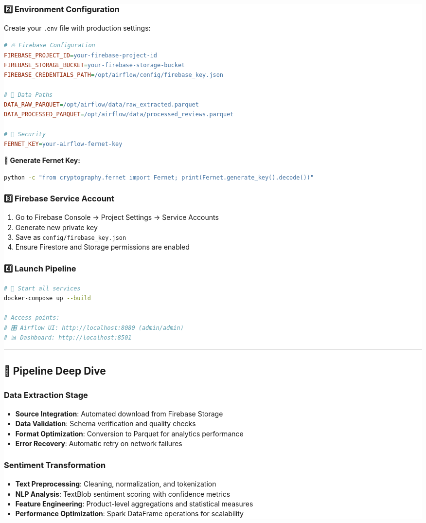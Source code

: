 ### 2️⃣ **Environment Configuration**
Create your `.env` file with production settings:

```ini
# 🔥 Firebase Configuration
FIREBASE_PROJECT_ID=your-firebase-project-id
FIREBASE_STORAGE_BUCKET=your-firebase-storage-bucket
FIREBASE_CREDENTIALS_PATH=/opt/airflow/config/firebase_key.json

# 💾 Data Paths
DATA_RAW_PARQUET=/opt/airflow/data/raw_extracted.parquet
DATA_PROCESSED_PARQUET=/opt/airflow/data/processed_reviews.parquet

# 🔐 Security
FERNET_KEY=your-airflow-fernet-key
```

**🔑 Generate Fernet Key:**
```bash
python -c "from cryptography.fernet import Fernet; print(Fernet.generate_key().decode())"
```

### 3️⃣ **Firebase Service Account**
1. Go to Firebase Console → Project Settings → Service Accounts
2. Generate new private key
3. Save as `config/firebase_key.json`
4. Ensure Firestore and Storage permissions are enabled

### 4️⃣ **Launch Pipeline**
```bash
# 🚀 Start all services
docker-compose up --build

# Access points:
# 🎛️ Airflow UI: http://localhost:8080 (admin/admin)
# 📊 Dashboard: http://localhost:8501
```

---

## 🔄 Pipeline Deep Dive

### **Data Extraction Stage**
- **Source Integration**: Automated download from Firebase Storage
- **Data Validation**: Schema verification and quality checks  
- **Format Optimization**: Conversion to Parquet for analytics performance
- **Error Recovery**: Automatic retry on network failures

### **Sentiment Transformation**
- **Text Preprocessing**: Cleaning, normalization, and tokenization
- **NLP Analysis**: TextBlob sentiment scoring with confidence metrics
- **Feature Engineering**: Product-level aggregations and statistical measures
- **Performance Optimization**: Spark DataFrame operations for scalability
